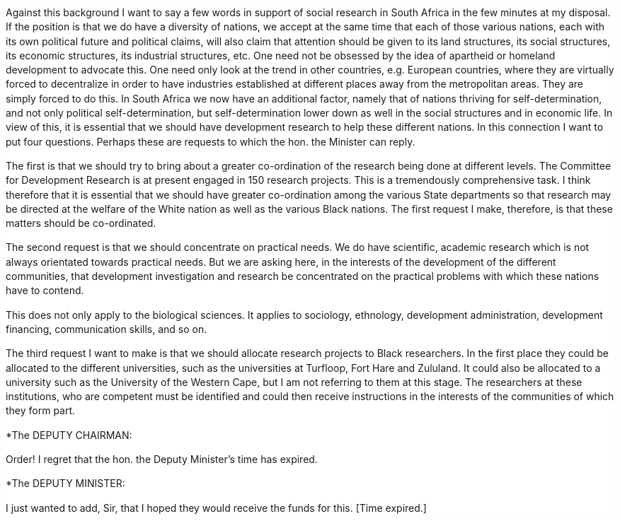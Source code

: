 <p>Against this background I want to say a few words in support of social research in South Africa in the few minutes at my disposal. If the position is that we do have a diversity of nations, we accept at the same time that each of those various nations, each with its own political future and political claims, will also claim that attention should be given to its land structures, its social structures, its economic structures, its industrial structures, etc. One need not be obsessed by the idea of apartheid or homeland development to advocate this. One need only look at the trend in other countries, e.g. European countries, where they are virtually forced to decentralize in order to have industries established at different places away from the metropolitan areas. They are simply forced to do this. In South Africa we now have an additional factor, namely that of nations thriving for self-determination, and not only political self-determination, but self-determination lower down as well in the social structures and in economic life. In view of this, it is essential that we should have <span class="col_6085-6086" refersTo="page_1428"/>development research to help these different nations. In this connection I want to put four questions. Perhaps these are requests to which the hon. the Minister can reply.</p>

<p>The first is that we should try to bring about a greater co-ordination of the research being done at different levels. The Committee for Development Research is at present engaged in 150 research projects. This is a tremendously comprehensive task. I think therefore that it is essential that we should have greater co-ordination among the various State departments so that research may be directed at the welfare of the White nation as well as the various Black nations. The first request I make, therefore, is that these matters should be co-ordinated.</p>

<p>The second request is that we should concentrate on practical needs. We do have scientific, academic research which is not always orientated towards practical needs. But we are asking here, in the interests of the development of the different communities, that development investigation and research be concentrated on the practical problems with which these nations have to contend.</p>

<p>This does not only apply to the biological sciences. It applies to sociology, ethnology, development administration, development financing, communication skills, and so on.</p>

<p>The third request I want to make is that we should allocate research projects to Black researchers. In the first place they could be allocated to the different universities, such as the universities at Turfloop, Fort Hare and Zululand. It could also be allocated to a university such as the University of the Western Cape, but I am not referring to them at this stage. The researchers at these institutions, who are competent must be identified and could then receive instructions in the interests of the communities of which they form part.</p>

</speech>

<speech by="#deputy_chairman">

<from>*The <person refersTo="hansard_za">DEPUTY CHAIRMAN</person>:</from>

<p>Order! I regret that the hon. the Deputy Minister&#x2019;s time has expired.</p>

</speech>

<speech by="#deputy_minister">

<from>*The <person refersTo="hansard_za">DEPUTY MINISTER</person>:</from>

<p>I just wanted to add, Sir, that I hoped they would receive the funds for this. [Time expired.]</p>

</speech>

<speech by="#widman">
